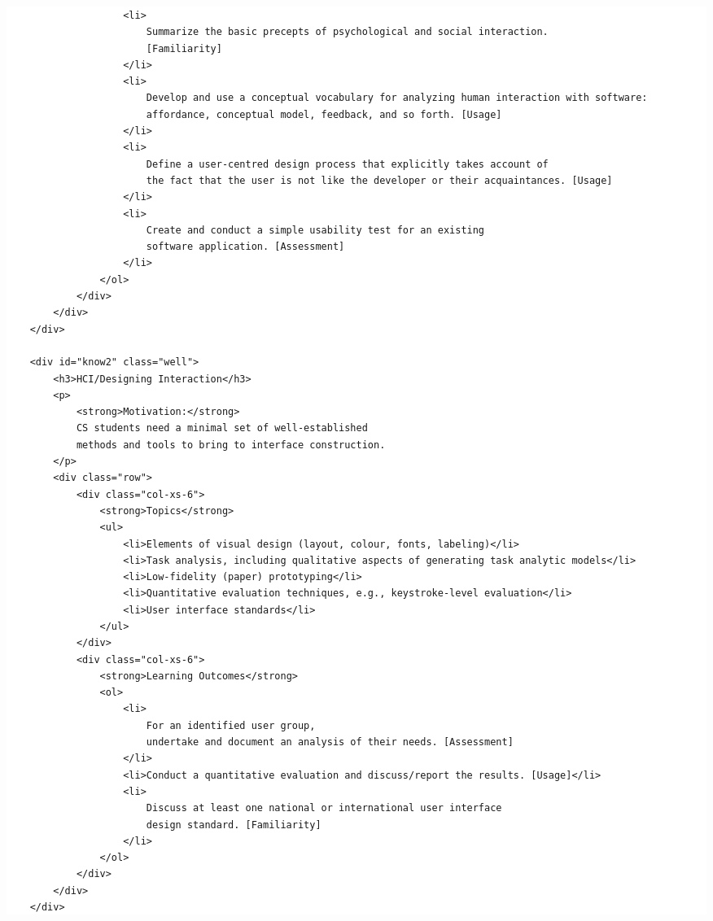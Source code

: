 						<li>
							Summarize the basic precepts of psychological and social interaction. 
							[Familiarity]
						</li>
						<li>
							Develop and use a conceptual vocabulary for analyzing human interaction with software:
							affordance, conceptual model, feedback, and so forth. [Usage]
						</li>
						<li>
							Define a user-centred design process that explicitly takes account of 
							the fact that the user is not like the developer or their acquaintances. [Usage]
						</li>
						<li>
							Create and conduct a simple usability test for an existing 
							software application. [Assessment]	
						</li>
					</ol>
				</div>
			</div>
		</div>
		
		<div id="know2" class="well">
			<h3>HCI/Designing Interaction</h3>
			<p>
				<strong>Motivation:</strong> 
				CS students need a minimal set of well-established 
				methods and tools to bring to interface construction.
			</p>
			<div class="row">
				<div class="col-xs-6">
					<strong>Topics</strong>
					<ul>
						<li>Elements of visual design (layout, colour, fonts, labeling)</li>
						<li>Task analysis, including qualitative aspects of generating task analytic models</li>
						<li>Low-fidelity (paper) prototyping</li>
						<li>Quantitative evaluation techniques, e.g., keystroke-level evaluation</li>
						<li>User interface standards</li>
					</ul>
				</div>
				<div class="col-xs-6">
					<strong>Learning Outcomes</strong>
					<ol>
						<li>
							For an identified user group,
							undertake and document an analysis of their needs. [Assessment]
						</li>
						<li>Conduct a quantitative evaluation and discuss/report the results. [Usage]</li>
						<li>
							Discuss at least one national or international user interface 
							design standard. [Familiarity]
						</li>
					</ol>
				</div>
			</div>
		</div>
		